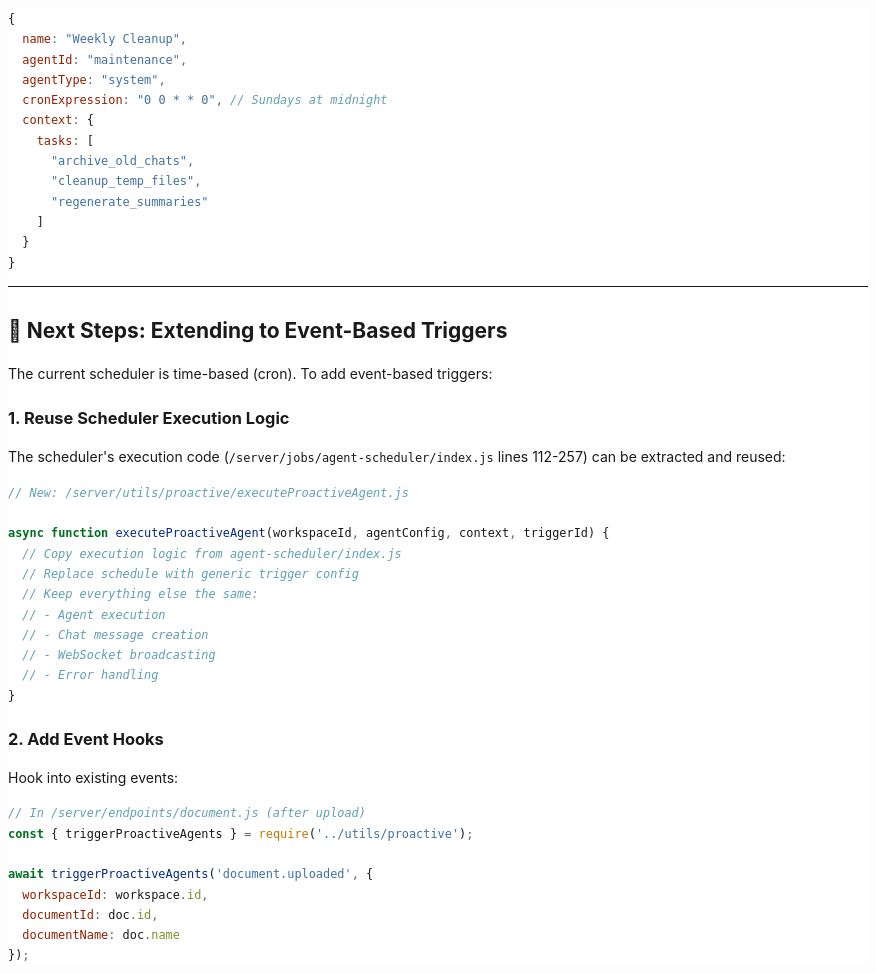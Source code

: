 ```javascript
{
  name: "Weekly Cleanup",
  agentId: "maintenance",
  agentType: "system",
  cronExpression: "0 0 * * 0", // Sundays at midnight
  context: {
    tasks: [
      "archive_old_chats",
      "cleanup_temp_files",
      "regenerate_summaries"
    ]
  }
}
```

---

## 🚀 Next Steps: Extending to Event-Based Triggers

The current scheduler is time-based (cron). To add event-based triggers:

### 1. Reuse Scheduler Execution Logic

The scheduler's execution code (`/server/jobs/agent-scheduler/index.js` lines 112-257) can be extracted and reused:

```javascript
// New: /server/utils/proactive/executeProactiveAgent.js

async function executeProactiveAgent(workspaceId, agentConfig, context, triggerId) {
  // Copy execution logic from agent-scheduler/index.js
  // Replace schedule with generic trigger config
  // Keep everything else the same:
  // - Agent execution
  // - Chat message creation
  // - WebSocket broadcasting
  // - Error handling
}
```

### 2. Add Event Hooks

Hook into existing events:

```javascript
// In /server/endpoints/document.js (after upload)
const { triggerProactiveAgents } = require('../utils/proactive');

await triggerProactiveAgents('document.uploaded', {
  workspaceId: workspace.id,
  documentId: doc.id,
  documentName: doc.name
});
```
